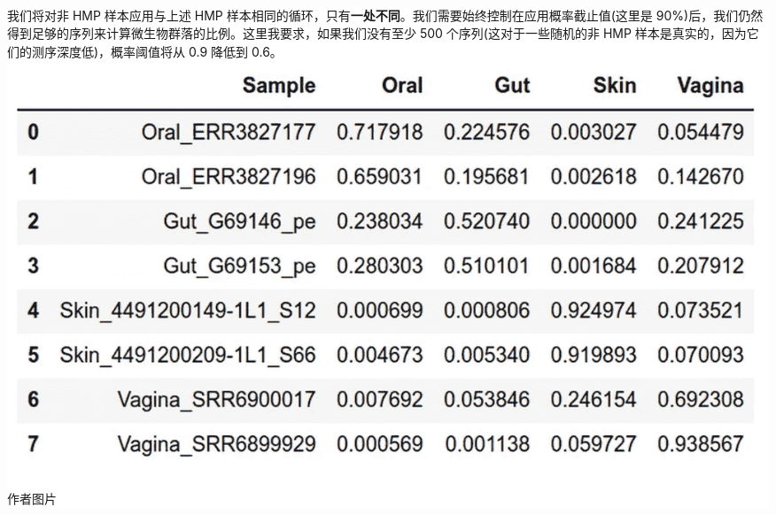 我们将对非 HMP 样本应用与上述 HMP 样本相同的循环，只有**一处不同**。我们需要始终控制在应用概率截止值(这里是 90%)后，我们仍然得到足够的序列来计算微生物群落的比例。这里我要求，如果我们没有至少 500 个序列(这对于一些随机的非 HMP 样本是真实的，因为它们的测序深度低)，概率阈值将从 0.9 降低到 0.6。

![](img/614c6c9352ea65c2328b374d41bce353.png)

作者图片
